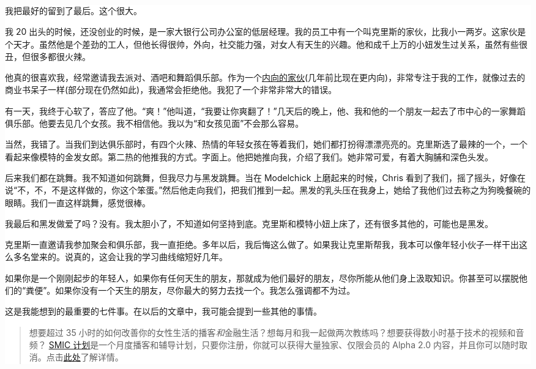 我把最好的留到了最后。这个很大。

我 20 出头的时候，还没创业的时候，是一家大银行公司办公室的低层经理。我的员工中有一个叫克里斯的家伙，比我小一两岁。这家伙是个天才。虽然他是个差劲的工人，但他长得很帅，外向，社交能力强，对女人有天生的兴趣。他和成千上万的小妞发生过关系，虽然有些很丑，但很多都很火辣。

他真的很喜欢我，经常邀请我去派对、酒吧和舞蹈俱乐部。作为一个[内向的家伙](https://blackdragonblog.com/2013/07/25/how-to-be-confident-5-ways-you-can-be-confident-as-an-introvert/ "How To Be Confident – 5 Ways You Can Be Confident As An Introvert")(几年前比现在更内向)，非常专注于我的工作，就像过去的商业书呆子一样(部分现在仍然如此)，我通常会拒绝他。我犯了一个非常非常大的错误。

有一天，我终于心软了，答应了他。“爽！”他叫道，“我要让你爽翻了！”几天后的晚上，他、我和他的一个朋友一起去了市中心的一家舞蹈俱乐部。他要去见几个女孩。我不相信他。我以为“和女孩见面”不会那么容易。

当然，我错了。当我们到达俱乐部时，有四个火辣、热情的年轻女孩在等着我们，她们都打扮得漂漂亮亮的。克里斯选了最辣的一个，一个看起来像模特的金发女郎。第二热的他推我的方式。字面上。他把她推向我，介绍了我们。她非常可爱，有着大胸脯和深色头发。

后来我们都在跳舞。我不知道如何跳舞，但我尽力与黑发跳舞。当在 Modelchick 上磨起来的时候，Chris 看到了我们，摇了摇头，好像在说“不，不，不是这样做的，你这个笨蛋。”然后他走向我们，把我们推到一起。黑发的乳头压在我身上，她给了我他们过去称之为狗晚餐碗的眼睛。我们一直这样跳舞，感觉很棒。

我最后和黑发做爱了吗？没有。我太胆小了，不知道如何坚持到底。克里斯和模特小妞上床了，还有很多其他的，可能也是黑发。

克里斯一直邀请我参加聚会和俱乐部，我一直拒绝。多年以后，我后悔这么做了。如果我让克里斯帮我，我本可以像年轻小伙子一样干出这么多名堂来的。说真的，这会让我的学习曲线缩短好几年。

如果你是一个刚刚起步的年轻人，如果你有任何天生的朋友，那就成为他们最好的朋友，尽你所能从他们身上汲取知识。你甚至可以摆脱他们的“粪便”。如果你没有一个天生的朋友，尽你最大的努力去找一个。我怎么强调都不为过。

这是我能想到的最重要的七件事。在以后的文章中，我可能会提到一些其他的事情。

> 想要超过 35 小时的如何改善你的女性生活的播客*和*金融生活？想每月和我一起做两次教练吗？想要获得数小时基于技术的视频和音频？ [SMIC 计划](https://alphamale20.kartra.com/page/vIL17)是一个月度播客和辅导计划，只要你注册，你就可以获得大量独家、仅限会员的 Alpha 2.0 内容，并且你可以随时取消。点击[此处](https://alphamale20.kartra.com/page/vIL17)了解详情。
> 
> 